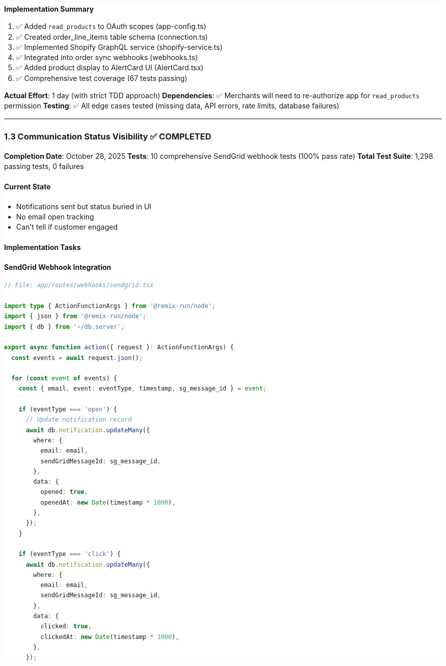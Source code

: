 **Implementation Summary**
1. ✅ Added `read_products` to OAuth scopes (app-config.ts)
2. ✅ Created order_line_items table schema (connection.ts)
3. ✅ Implemented Shopify GraphQL service (shopify-service.ts)
4. ✅ Integrated into order sync webhooks (webhooks.ts)
5. ✅ Added product display to AlertCard UI (AlertCard.tsx)
6. ✅ Comprehensive test coverage (67 tests passing)

**Actual Effort**: 1 day (with strict TDD approach)
**Dependencies**: ✅ Merchants will need to re-authorize app for `read_products` permission
**Testing**: ✅ All edge cases tested (missing data, API errors, rate limits, database failures)

---

### 1.3 Communication Status Visibility ✅ COMPLETED
**Completion Date**: October 28, 2025
**Tests**: 10 comprehensive SendGrid webhook tests (100% pass rate)
**Total Test Suite**: 1,298 passing tests, 0 failures

#### Current State
- Notifications sent but status buried in UI
- No email open tracking
- Can't tell if customer engaged

#### Implementation Tasks

**SendGrid Webhook Integration**
```typescript
// File: app/routes/webhooks/sendgrid.tsx

import type { ActionFunctionArgs } from '@remix-run/node';
import { json } from '@remix-run/node';
import { db } from '~/db.server';

export async function action({ request }: ActionFunctionArgs) {
  const events = await request.json();

  for (const event of events) {
    const { email, event: eventType, timestamp, sg_message_id } = event;

    if (eventType === 'open') {
      // Update notification record
      await db.notification.updateMany({
        where: {
          email: email,
          sendGridMessageId: sg_message_id,
        },
        data: {
          opened: true,
          openedAt: new Date(timestamp * 1000),
        },
      });
    }

    if (eventType === 'click') {
      await db.notification.updateMany({
        where: {
          email: email,
          sendGridMessageId: sg_message_id,
        },
        data: {
          clicked: true,
          clickedAt: new Date(timestamp * 1000),
        },
      });
```